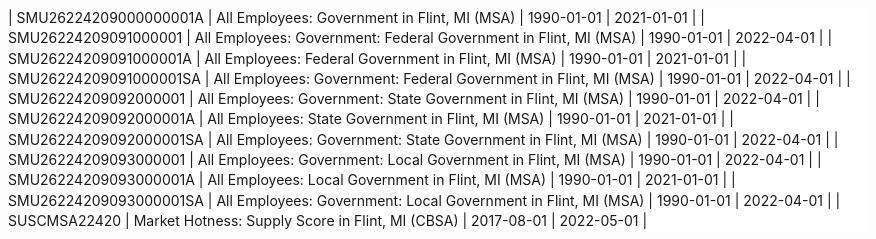 | SMU26224209000000001A     | All Employees: Government in Flint, MI (MSA)                                                               | 1990-01-01          | 2021-01-01        |
| SMU26224209091000001      | All Employees: Government: Federal Government in Flint, MI (MSA)                                           | 1990-01-01          | 2022-04-01        |
| SMU26224209091000001A     | All Employees: Federal Government in Flint, MI (MSA)                                                       | 1990-01-01          | 2021-01-01        |
| SMU26224209091000001SA    | All Employees: Government: Federal Government in Flint, MI (MSA)                                           | 1990-01-01          | 2022-04-01        |
| SMU26224209092000001      | All Employees: Government: State Government in Flint, MI (MSA)                                             | 1990-01-01          | 2022-04-01        |
| SMU26224209092000001A     | All Employees: State Government in Flint, MI (MSA)                                                         | 1990-01-01          | 2021-01-01        |
| SMU26224209092000001SA    | All Employees: Government: State Government in Flint, MI (MSA)                                             | 1990-01-01          | 2022-04-01        |
| SMU26224209093000001      | All Employees: Government: Local Government in Flint, MI (MSA)                                             | 1990-01-01          | 2022-04-01        |
| SMU26224209093000001A     | All Employees: Local Government in Flint, MI (MSA)                                                         | 1990-01-01          | 2021-01-01        |
| SMU26224209093000001SA    | All Employees: Government: Local Government in Flint, MI (MSA)                                             | 1990-01-01          | 2022-04-01        |
| SUSCMSA22420              | Market Hotness: Supply Score in Flint, MI (CBSA)                                                           | 2017-08-01          | 2022-05-01        |